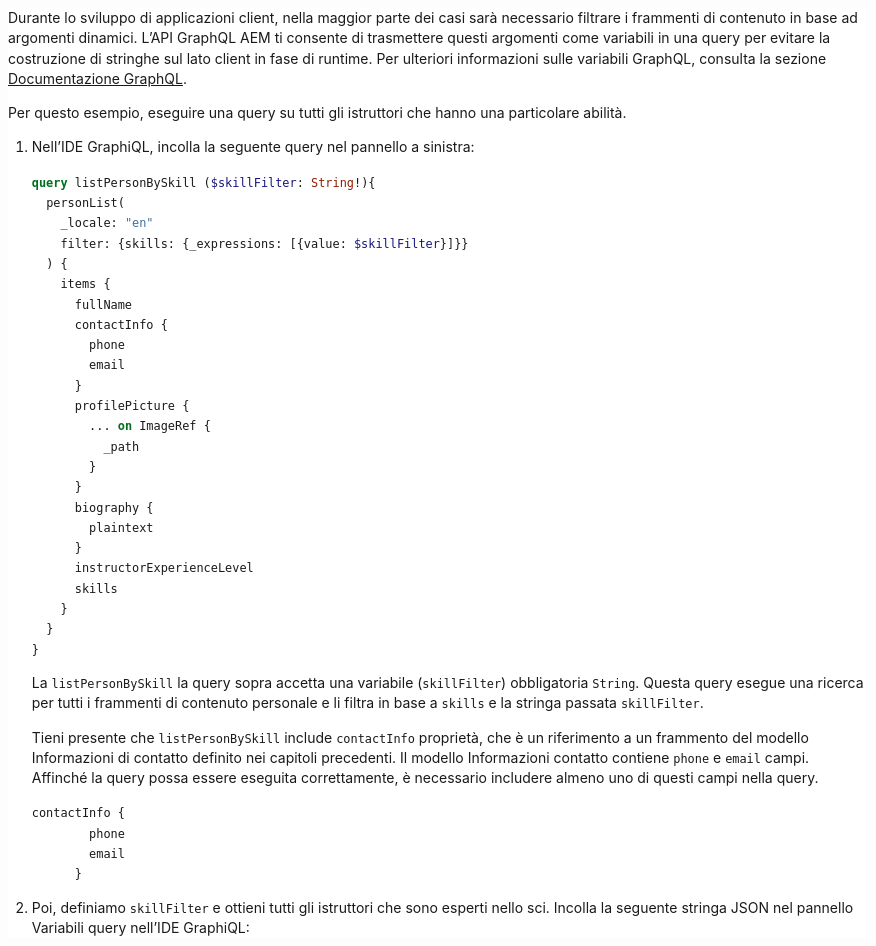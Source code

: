 Durante lo sviluppo di applicazioni client, nella maggior parte dei casi sarà necessario filtrare i frammenti di contenuto in base ad argomenti dinamici. L’API GraphQL AEM ti consente di trasmettere questi argomenti come variabili in una query per evitare la costruzione di stringhe sul lato client in fase di runtime. Per ulteriori informazioni sulle variabili GraphQL, consulta la sezione [Documentazione GraphQL](https://graphql.org/learn/queries/#variables).

Per questo esempio, eseguire una query su tutti gli istruttori che hanno una particolare abilità.

1. Nell’IDE GraphiQL, incolla la seguente query nel pannello a sinistra:

   ```graphql
   query listPersonBySkill ($skillFilter: String!){
     personList(
       _locale: "en"
       filter: {skills: {_expressions: [{value: $skillFilter}]}}
     ) {
       items {
         fullName
         contactInfo {
           phone
           email
         }
         profilePicture {
           ... on ImageRef {
             _path
           }
         }
         biography {
           plaintext
         }
         instructorExperienceLevel
         skills
       }
     }
   }
   ```

   La `listPersonBySkill` la query sopra accetta una variabile (`skillFilter`) obbligatoria `String`. Questa query esegue una ricerca per tutti i frammenti di contenuto personale e li filtra in base a `skills` e la stringa passata `skillFilter`.

   Tieni presente che `listPersonBySkill` include `contactInfo` proprietà, che è un riferimento a un frammento del modello Informazioni di contatto definito nei capitoli precedenti. Il modello Informazioni contatto contiene `phone` e `email` campi. Affinché la query possa essere eseguita correttamente, è necessario includere almeno uno di questi campi nella query.

   ```graphql
   contactInfo {
           phone
           email
         }
   ```

1. Poi, definiamo `skillFilter` e ottieni tutti gli istruttori che sono esperti nello sci. Incolla la seguente stringa JSON nel pannello Variabili query nell’IDE GraphiQL:
